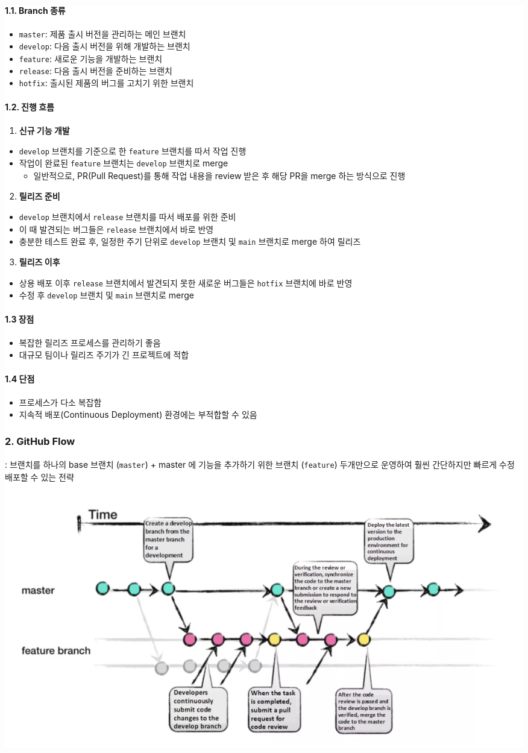 #### 1.1. Branch 종류
- `master`: 제품 출시 버전을 관리하는 메인 브랜치
- `develop`: 다음 출시 버전을 위해 개발하는 브랜치
- `feature`: 새로운 기능을 개발하는 브랜치
- `release`: 다음 출시 버전을 준비하는 브랜치
- `hotfix`: 출시된 제품의 버그를 고치기 위한 브랜치

#### 1.2. 진행 흐름 

1. **신규 기능 개발**<br>
- `develop` 브랜치를 기준으로 한 `feature` 브랜치를 따서 작업 진행
- 작업이 완료된 `feature` 브랜치는 `develop` 브랜치로 merge
  - 일반적으로, PR(Pull Request)를 통해 작업 내용을 review 받은 후 해당 PR을 merge 하는 방식으로 진행
2. **릴리즈 준비**<br>
- `develop` 브랜치에서 `release` 브랜치를 따서 배포를 위한 준비
- 이 때 발견되는 버그들은 `release` 브랜치에서 바로 반영
- 충분한 테스트 완료 후, 일정한 주기 단위로 `develop` 브랜치 및 `main` 브랜치로 merge 하여 릴리즈
3. **릴리즈 이후**<br>
- 상용 배포 이후 `release` 브랜치에서 발견되지 못한 새로운 버그들은 `hotfix` 브랜치에 바로 반영
- 수정 후 `develop` 브랜치 및 `main` 브랜치로 merge 

#### 1.3 장점
- 복잡한 릴리즈 프로세스를 관리하기 좋음
- 대규모 팀이나 릴리즈 주기가 긴 프로젝트에 적합

#### 1.4 단점
- 프로세스가 다소 복잡함
- 지속적 배포(Continuous Deployment) 환경에는 부적합할 수 있음

### 2. GitHub Flow
: 브랜치를 하나의 base 브랜치 (`master`) + master 에 기능을 추가하기 위한 브랜치 (`feature`) 두개만으로 운영하여 훨씬 간단하지만 빠르게 수정 배포할 수 있는 전략

![gitflow](../../9_images/github_flow.jpg)

